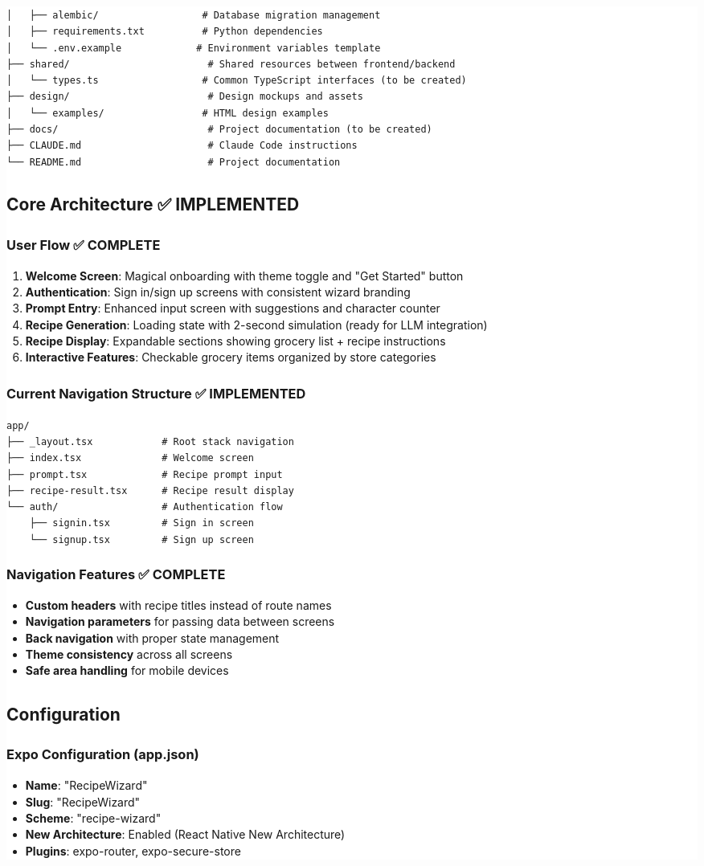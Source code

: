 ```
│   ├── alembic/                  # Database migration management
│   ├── requirements.txt          # Python dependencies
│   └── .env.example             # Environment variables template
├── shared/                        # Shared resources between frontend/backend
│   └── types.ts                  # Common TypeScript interfaces (to be created)
├── design/                        # Design mockups and assets
│   └── examples/                 # HTML design examples
├── docs/                          # Project documentation (to be created)
├── CLAUDE.md                      # Claude Code instructions
└── README.md                      # Project documentation
```

## Core Architecture ✅ **IMPLEMENTED**

### User Flow ✅ **COMPLETE**
1. **Welcome Screen**: Magical onboarding with theme toggle and "Get Started" button
2. **Authentication**: Sign in/sign up screens with consistent wizard branding
3. **Prompt Entry**: Enhanced input screen with suggestions and character counter
4. **Recipe Generation**: Loading state with 2-second simulation (ready for LLM integration)
5. **Recipe Display**: Expandable sections showing grocery list + recipe instructions
6. **Interactive Features**: Checkable grocery items organized by store categories

### Current Navigation Structure ✅ **IMPLEMENTED**
```
app/
├── _layout.tsx            # Root stack navigation
├── index.tsx              # Welcome screen
├── prompt.tsx             # Recipe prompt input
├── recipe-result.tsx      # Recipe result display
└── auth/                  # Authentication flow
    ├── signin.tsx         # Sign in screen  
    └── signup.tsx         # Sign up screen
```

### Navigation Features ✅ **COMPLETE**
- **Custom headers** with recipe titles instead of route names
- **Navigation parameters** for passing data between screens
- **Back navigation** with proper state management
- **Theme consistency** across all screens
- **Safe area handling** for mobile devices

## Configuration

### Expo Configuration (app.json)
- **Name**: "RecipeWizard"
- **Slug**: "RecipeWizard"
- **Scheme**: "recipe-wizard"
- **New Architecture**: Enabled (React Native New Architecture)
- **Plugins**: expo-router, expo-secure-store
